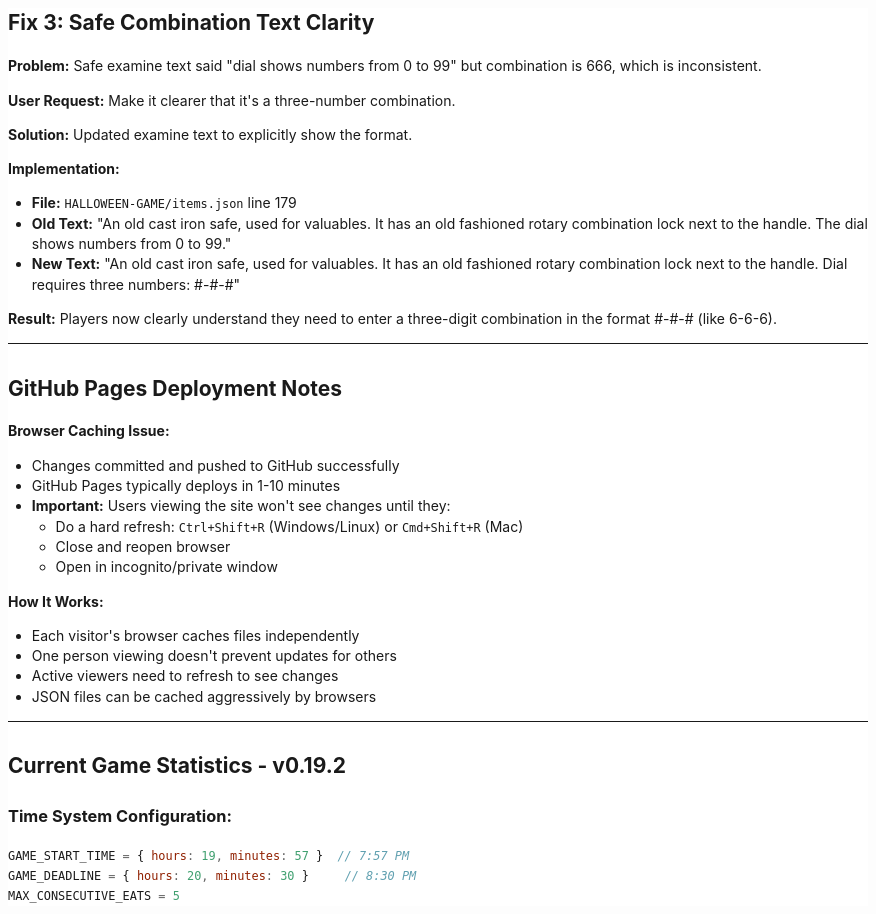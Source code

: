 
## Fix 3: Safe Combination Text Clarity

**Problem:**
Safe examine text said "dial shows numbers from 0 to 99" but combination is 666, which is inconsistent.

**User Request:**
Make it clearer that it's a three-number combination.

**Solution:**
Updated examine text to explicitly show the format.

**Implementation:**
- **File:** `HALLOWEEN-GAME/items.json` line 179
- **Old Text:** "An old cast iron safe, used for valuables. It has an old fashioned rotary combination lock next to the handle. The dial shows numbers from 0 to 99."
- **New Text:** "An old cast iron safe, used for valuables. It has an old fashioned rotary combination lock next to the handle. Dial requires three numbers: #-#-#"

**Result:**
Players now clearly understand they need to enter a three-digit combination in the format #-#-# (like 6-6-6).

---

## GitHub Pages Deployment Notes

**Browser Caching Issue:**
- Changes committed and pushed to GitHub successfully
- GitHub Pages typically deploys in 1-10 minutes
- **Important:** Users viewing the site won't see changes until they:
  - Do a hard refresh: `Ctrl+Shift+R` (Windows/Linux) or `Cmd+Shift+R` (Mac)
  - Close and reopen browser
  - Open in incognito/private window

**How It Works:**
- Each visitor's browser caches files independently
- One person viewing doesn't prevent updates for others
- Active viewers need to refresh to see changes
- JSON files can be cached aggressively by browsers

---

## Current Game Statistics - v0.19.2

### Time System Configuration:
```javascript
GAME_START_TIME = { hours: 19, minutes: 57 }  // 7:57 PM
GAME_DEADLINE = { hours: 20, minutes: 30 }     // 8:30 PM
MAX_CONSECUTIVE_EATS = 5
```
